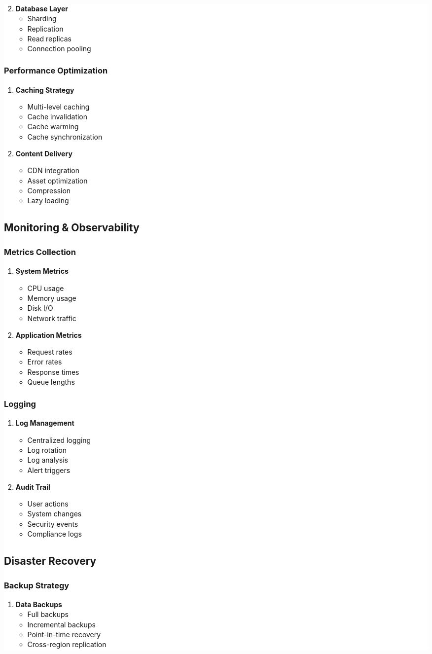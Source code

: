2. **Database Layer**
   - Sharding
   - Replication
   - Read replicas
   - Connection pooling

### Performance Optimization
1. **Caching Strategy**
   - Multi-level caching
   - Cache invalidation
   - Cache warming
   - Cache synchronization

2. **Content Delivery**
   - CDN integration
   - Asset optimization
   - Compression
   - Lazy loading

## Monitoring & Observability

### Metrics Collection
1. **System Metrics**
   - CPU usage
   - Memory usage
   - Disk I/O
   - Network traffic

2. **Application Metrics**
   - Request rates
   - Error rates
   - Response times
   - Queue lengths

### Logging
1. **Log Management**
   - Centralized logging
   - Log rotation
   - Log analysis
   - Alert triggers

2. **Audit Trail**
   - User actions
   - System changes
   - Security events
   - Compliance logs

## Disaster Recovery

### Backup Strategy
1. **Data Backups**
   - Full backups
   - Incremental backups
   - Point-in-time recovery
   - Cross-region replication
